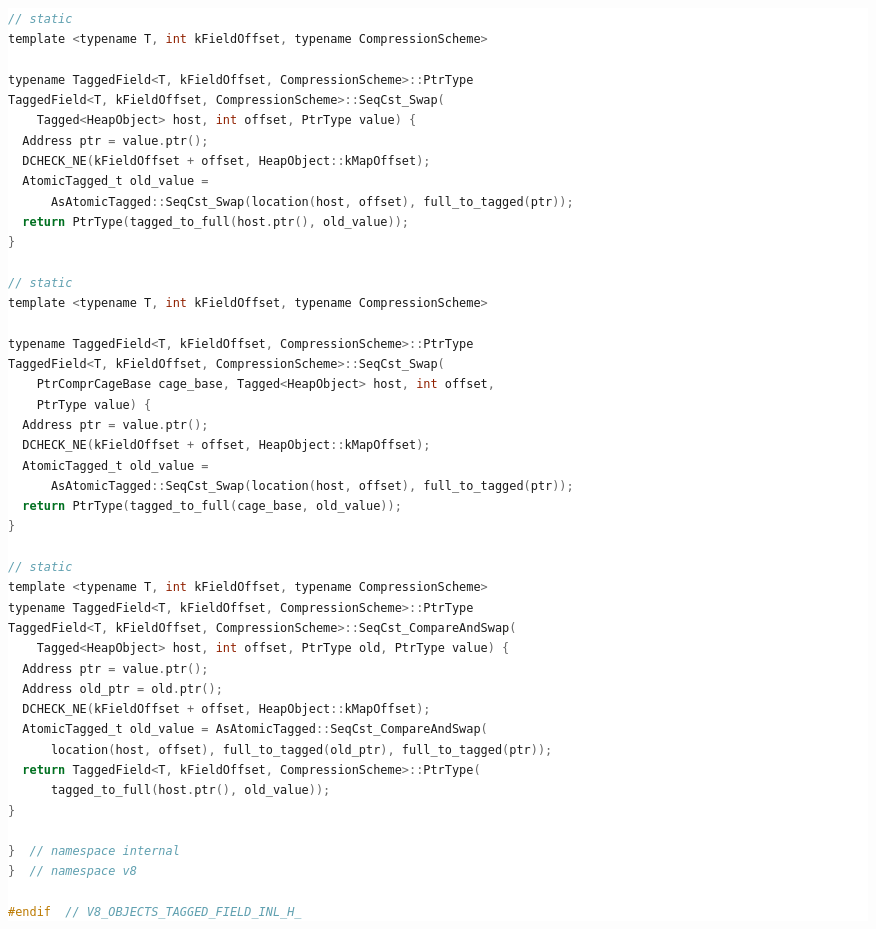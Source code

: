 ```c
// static
template <typename T, int kFieldOffset, typename CompressionScheme>

typename TaggedField<T, kFieldOffset, CompressionScheme>::PtrType
TaggedField<T, kFieldOffset, CompressionScheme>::SeqCst_Swap(
    Tagged<HeapObject> host, int offset, PtrType value) {
  Address ptr = value.ptr();
  DCHECK_NE(kFieldOffset + offset, HeapObject::kMapOffset);
  AtomicTagged_t old_value =
      AsAtomicTagged::SeqCst_Swap(location(host, offset), full_to_tagged(ptr));
  return PtrType(tagged_to_full(host.ptr(), old_value));
}

// static
template <typename T, int kFieldOffset, typename CompressionScheme>

typename TaggedField<T, kFieldOffset, CompressionScheme>::PtrType
TaggedField<T, kFieldOffset, CompressionScheme>::SeqCst_Swap(
    PtrComprCageBase cage_base, Tagged<HeapObject> host, int offset,
    PtrType value) {
  Address ptr = value.ptr();
  DCHECK_NE(kFieldOffset + offset, HeapObject::kMapOffset);
  AtomicTagged_t old_value =
      AsAtomicTagged::SeqCst_Swap(location(host, offset), full_to_tagged(ptr));
  return PtrType(tagged_to_full(cage_base, old_value));
}

// static
template <typename T, int kFieldOffset, typename CompressionScheme>
typename TaggedField<T, kFieldOffset, CompressionScheme>::PtrType
TaggedField<T, kFieldOffset, CompressionScheme>::SeqCst_CompareAndSwap(
    Tagged<HeapObject> host, int offset, PtrType old, PtrType value) {
  Address ptr = value.ptr();
  Address old_ptr = old.ptr();
  DCHECK_NE(kFieldOffset + offset, HeapObject::kMapOffset);
  AtomicTagged_t old_value = AsAtomicTagged::SeqCst_CompareAndSwap(
      location(host, offset), full_to_tagged(old_ptr), full_to_tagged(ptr));
  return TaggedField<T, kFieldOffset, CompressionScheme>::PtrType(
      tagged_to_full(host.ptr(), old_value));
}

}  // namespace internal
}  // namespace v8

#endif  // V8_OBJECTS_TAGGED_FIELD_INL_H_
```